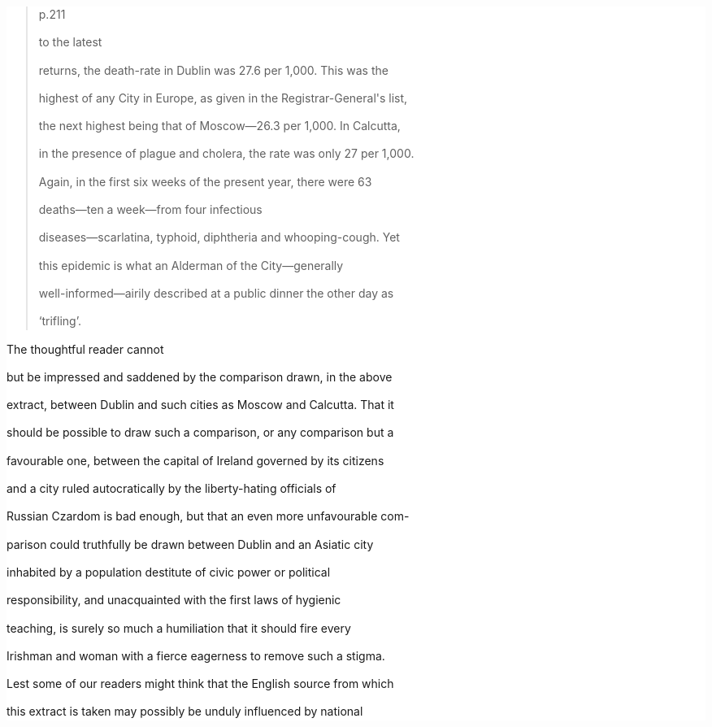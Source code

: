 > p.211
> 
> 
>  to the latest
> 
> returns, the death-rate in Dublin was 27.6 per 1,000. This was the
> 
> highest of any City in Europe, as given in the Registrar-General's list,
> 
> the next highest being that of Moscow—26.3 per 1,000. In Calcutta,
> 
> in the presence of plague and cholera, the rate was only 27 per 1,000.
> 
> Again, in the first six weeks of the present year, there were 63
> 
> deaths—ten a week—from four infectious
> 
> diseases—scarlatina, typhoid, diphtheria and whooping-cough. Yet
> 
> this epidemic is what an Alderman of the City—generally
> 
> well-informed—airily described at a public dinner the other day as
> 
> ‘trifling’.
> 
> 
> 




The thoughtful reader cannot

but be impressed and saddened by the comparison drawn, in the above

extract, between Dublin and such cities as Moscow and Calcutta. That it

should be possible to draw such a comparison, or any comparison but a

favourable one, between the capital of Ireland governed by its citizens

and a city ruled autocratically by the liberty-hating officials of

Russian Czardom is bad enough, but that an even more unfavourable com-

parison could truthfully be drawn between Dublin and an Asiatic city

inhabited by a population destitute of civic power or political

responsibility, and unacquainted with the first laws of hygienic

teaching, is surely so much a humiliation that it should fire every

Irishman and woman with a fierce eagerness to remove such a stigma.

Lest some of our readers might think that the English source from which

this extract is taken may possibly be unduly influenced by national

